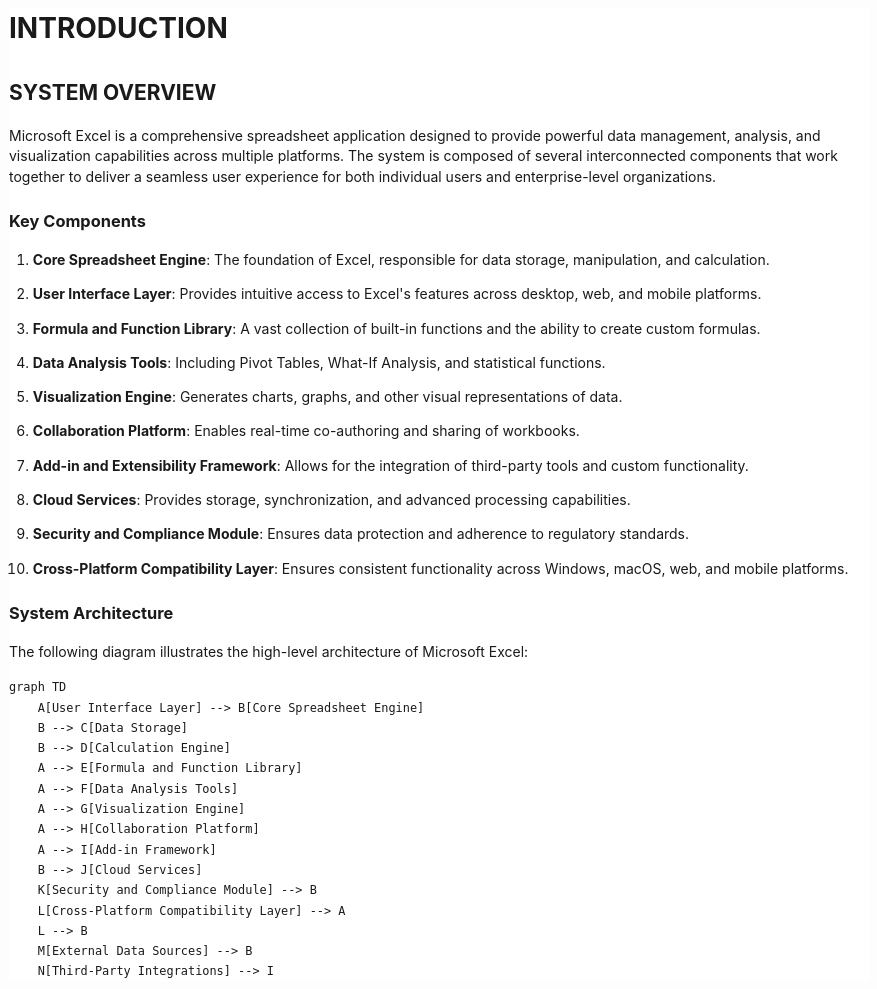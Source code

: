 

# INTRODUCTION

## SYSTEM OVERVIEW

Microsoft Excel is a comprehensive spreadsheet application designed to provide powerful data management, analysis, and visualization capabilities across multiple platforms. The system is composed of several interconnected components that work together to deliver a seamless user experience for both individual users and enterprise-level organizations.

### Key Components

1. **Core Spreadsheet Engine**: The foundation of Excel, responsible for data storage, manipulation, and calculation.

2. **User Interface Layer**: Provides intuitive access to Excel's features across desktop, web, and mobile platforms.

3. **Formula and Function Library**: A vast collection of built-in functions and the ability to create custom formulas.

4. **Data Analysis Tools**: Including Pivot Tables, What-If Analysis, and statistical functions.

5. **Visualization Engine**: Generates charts, graphs, and other visual representations of data.

6. **Collaboration Platform**: Enables real-time co-authoring and sharing of workbooks.

7. **Add-in and Extensibility Framework**: Allows for the integration of third-party tools and custom functionality.

8. **Cloud Services**: Provides storage, synchronization, and advanced processing capabilities.

9. **Security and Compliance Module**: Ensures data protection and adherence to regulatory standards.

10. **Cross-Platform Compatibility Layer**: Ensures consistent functionality across Windows, macOS, web, and mobile platforms.

### System Architecture

The following diagram illustrates the high-level architecture of Microsoft Excel:

```mermaid
graph TD
    A[User Interface Layer] --> B[Core Spreadsheet Engine]
    B --> C[Data Storage]
    B --> D[Calculation Engine]
    A --> E[Formula and Function Library]
    A --> F[Data Analysis Tools]
    A --> G[Visualization Engine]
    A --> H[Collaboration Platform]
    A --> I[Add-in Framework]
    B --> J[Cloud Services]
    K[Security and Compliance Module] --> B
    L[Cross-Platform Compatibility Layer] --> A
    L --> B
    M[External Data Sources] --> B
    N[Third-Party Integrations] --> I
```
